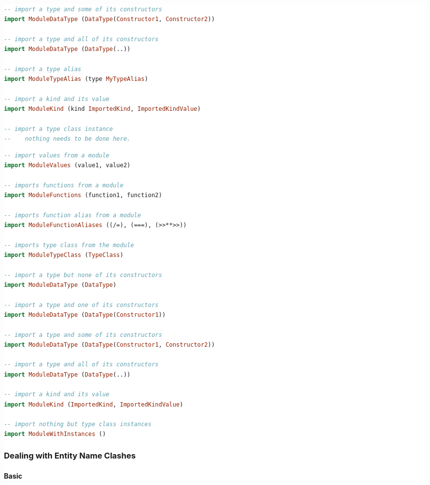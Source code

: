 ```purescript
-- import a type and some of its constructors
import ModuleDataType (DataType(Constructor1, Constructor2))

-- import a type and all of its constructors
import ModuleDataType (DataType(..))

-- import a type alias
import ModuleTypeAlias (type MyTypeAlias)

-- import a kind and its value
import ModuleKind (kind ImportedKind, ImportedKindValue)

-- import a type class instance
--    nothing needs to be done here.
```

```haskell
-- import values from a module
import ModuleValues (value1, value2)

-- imports functions from a module
import ModuleFunctions (function1, function2)

-- imports function alias from a module
import ModuleFunctionAliases ((/=), (===), (>>**>>))

-- imports type class from the module
import ModuleTypeClass (TypeClass)

-- import a type but none of its constructors
import ModuleDataType (DataType)

-- import a type and one of its constructors
import ModuleDataType (DataType(Constructor1))

-- import a type and some of its constructors
import ModuleDataType (DataType(Constructor1, Constructor2))

-- import a type and all of its constructors
import ModuleDataType (DataType(..))

-- import a kind and its value
import ModuleKind (ImportedKind, ImportedKindValue)

-- import nothing but type class instances
import ModuleWithInstances ()
```

### Dealing with Entity Name Clashes

#### Basic
